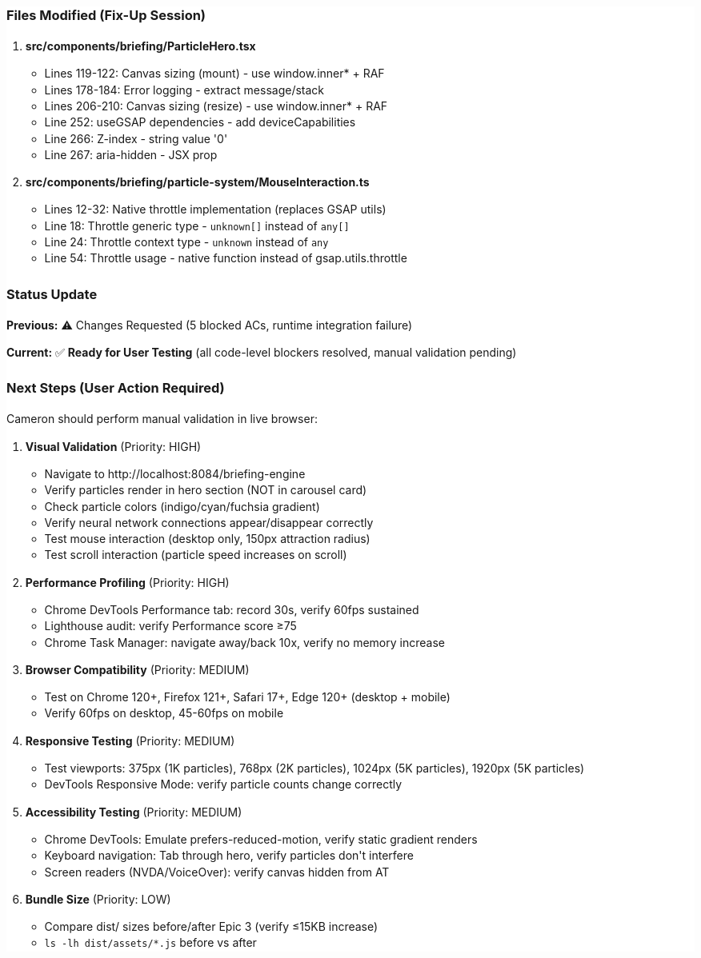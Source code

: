 ### Files Modified (Fix-Up Session)

1. **src/components/briefing/ParticleHero.tsx**
   - Lines 119-122: Canvas sizing (mount) - use window.inner* + RAF
   - Lines 178-184: Error logging - extract message/stack
   - Lines 206-210: Canvas sizing (resize) - use window.inner* + RAF
   - Line 252: useGSAP dependencies - add deviceCapabilities
   - Line 266: Z-index - string value '0'
   - Line 267: aria-hidden - JSX prop

2. **src/components/briefing/particle-system/MouseInteraction.ts**
   - Lines 12-32: Native throttle implementation (replaces GSAP utils)
   - Line 18: Throttle generic type - `unknown[]` instead of `any[]`
   - Line 24: Throttle context type - `unknown` instead of `any`
   - Line 54: Throttle usage - native function instead of gsap.utils.throttle

### Status Update

**Previous:** ⚠️ Changes Requested (5 blocked ACs, runtime integration failure)

**Current:** ✅ **Ready for User Testing** (all code-level blockers resolved, manual validation pending)

### Next Steps (User Action Required)

Cameron should perform manual validation in live browser:

1. **Visual Validation** (Priority: HIGH)
   - Navigate to http://localhost:8084/briefing-engine
   - Verify particles render in hero section (NOT in carousel card)
   - Check particle colors (indigo/cyan/fuchsia gradient)
   - Verify neural network connections appear/disappear correctly
   - Test mouse interaction (desktop only, 150px attraction radius)
   - Test scroll interaction (particle speed increases on scroll)

2. **Performance Profiling** (Priority: HIGH)
   - Chrome DevTools Performance tab: record 30s, verify 60fps sustained
   - Lighthouse audit: verify Performance score ≥75
   - Chrome Task Manager: navigate away/back 10x, verify no memory increase

3. **Browser Compatibility** (Priority: MEDIUM)
   - Test on Chrome 120+, Firefox 121+, Safari 17+, Edge 120+ (desktop + mobile)
   - Verify 60fps on desktop, 45-60fps on mobile

4. **Responsive Testing** (Priority: MEDIUM)
   - Test viewports: 375px (1K particles), 768px (2K particles), 1024px (5K particles), 1920px (5K particles)
   - DevTools Responsive Mode: verify particle counts change correctly

5. **Accessibility Testing** (Priority: MEDIUM)
   - Chrome DevTools: Emulate prefers-reduced-motion, verify static gradient renders
   - Keyboard navigation: Tab through hero, verify particles don't interfere
   - Screen readers (NVDA/VoiceOver): verify canvas hidden from AT

6. **Bundle Size** (Priority: LOW)
   - Compare dist/ sizes before/after Epic 3 (verify ≤15KB increase)
   - `ls -lh dist/assets/*.js` before vs after
